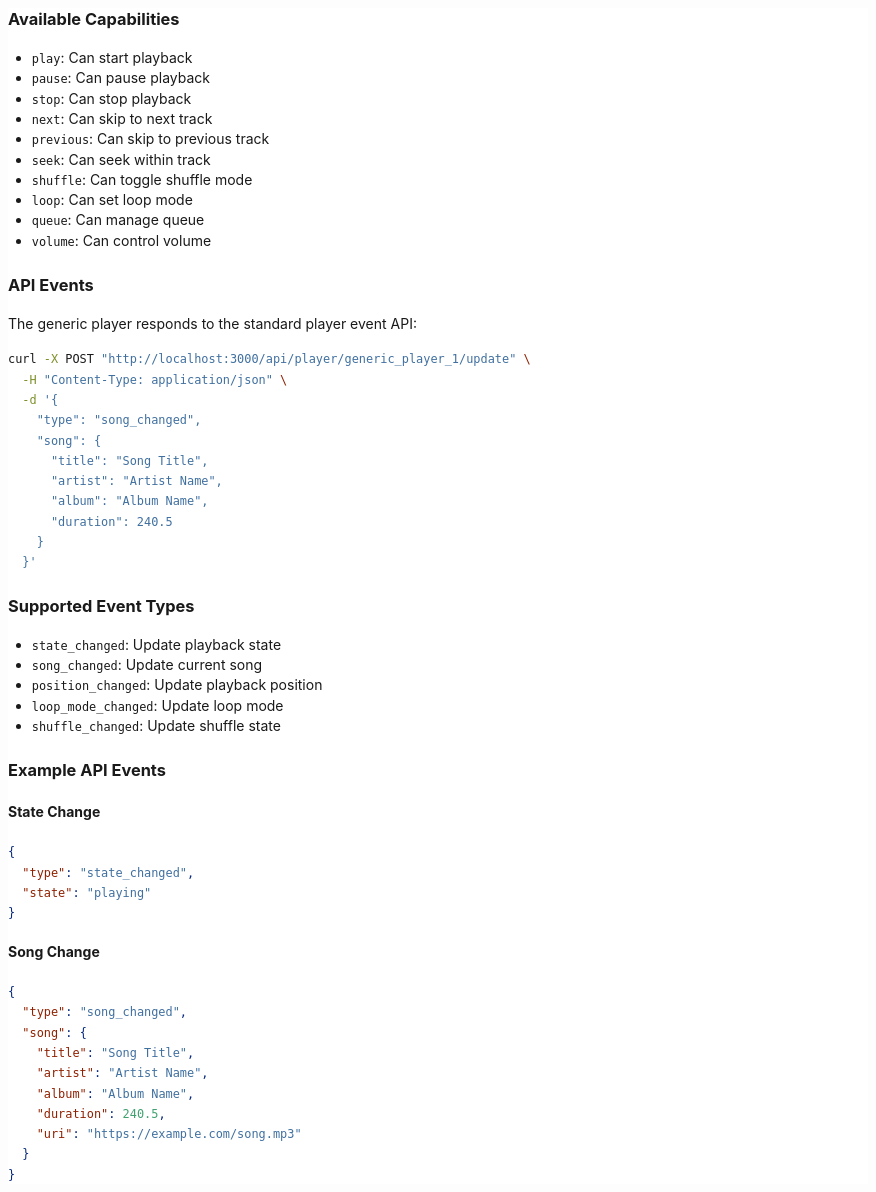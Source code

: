 ### Available Capabilities

- `play`: Can start playback
- `pause`: Can pause playback
- `stop`: Can stop playback
- `next`: Can skip to next track
- `previous`: Can skip to previous track
- `seek`: Can seek within track
- `shuffle`: Can toggle shuffle mode
- `loop`: Can set loop mode
- `queue`: Can manage queue
- `volume`: Can control volume

### API Events

The generic player responds to the standard player event API:

```bash
curl -X POST "http://localhost:3000/api/player/generic_player_1/update" \
  -H "Content-Type: application/json" \
  -d '{
    "type": "song_changed",
    "song": {
      "title": "Song Title",
      "artist": "Artist Name",
      "album": "Album Name",
      "duration": 240.5
    }
  }'
```

### Supported Event Types

- `state_changed`: Update playback state
- `song_changed`: Update current song
- `position_changed`: Update playback position
- `loop_mode_changed`: Update loop mode
- `shuffle_changed`: Update shuffle state

### Example API Events

#### State Change

```json
{
  "type": "state_changed",
  "state": "playing"
}
```

#### Song Change

```json
{
  "type": "song_changed",
  "song": {
    "title": "Song Title",
    "artist": "Artist Name",
    "album": "Album Name",
    "duration": 240.5,
    "uri": "https://example.com/song.mp3"
  }
}
```
